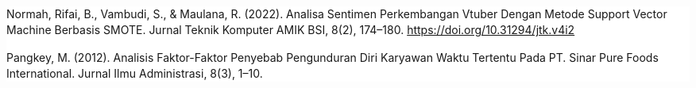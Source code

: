 Normah, Rifai, B., Vambudi, S., & Maulana, R. (2022). Analisa Sentimen Perkembangan Vtuber Dengan Metode Support Vector Machine Berbasis SMOTE. Jurnal Teknik Komputer AMIK BSI, 8(2), 174–180. https://doi.org/10.31294/jtk.v4i2

Pangkey, M. (2012). Analisis Faktor-Faktor Penyebab Pengunduran Diri Karyawan Waktu Tertentu Pada PT. Sinar Pure Foods International. Jurnal Ilmu Administrasi, 8(3), 1–10.
